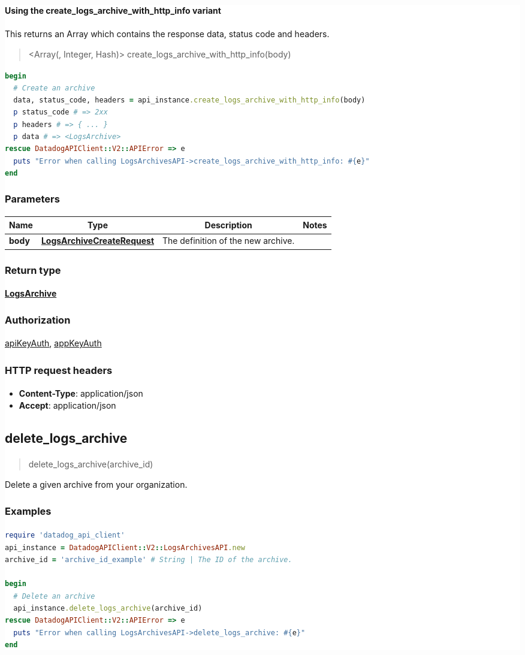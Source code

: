 #### Using the create_logs_archive_with_http_info variant

This returns an Array which contains the response data, status code and headers.

> <Array(<LogsArchive>, Integer, Hash)> create_logs_archive_with_http_info(body)

```ruby
begin
  # Create an archive
  data, status_code, headers = api_instance.create_logs_archive_with_http_info(body)
  p status_code # => 2xx
  p headers # => { ... }
  p data # => <LogsArchive>
rescue DatadogAPIClient::V2::APIError => e
  puts "Error when calling LogsArchivesAPI->create_logs_archive_with_http_info: #{e}"
end
```

### Parameters

| Name     | Type                                                        | Description                        | Notes |
| -------- | ----------------------------------------------------------- | ---------------------------------- | ----- |
| **body** | [**LogsArchiveCreateRequest**](LogsArchiveCreateRequest.md) | The definition of the new archive. |       |

### Return type

[**LogsArchive**](LogsArchive.md)

### Authorization

[apiKeyAuth](README.md#apiKeyAuth), [appKeyAuth](README.md#appKeyAuth)

### HTTP request headers

- **Content-Type**: application/json
- **Accept**: application/json

## delete_logs_archive

> delete_logs_archive(archive_id)

Delete a given archive from your organization.

### Examples

```ruby
require 'datadog_api_client'
api_instance = DatadogAPIClient::V2::LogsArchivesAPI.new
archive_id = 'archive_id_example' # String | The ID of the archive.

begin
  # Delete an archive
  api_instance.delete_logs_archive(archive_id)
rescue DatadogAPIClient::V2::APIError => e
  puts "Error when calling LogsArchivesAPI->delete_logs_archive: #{e}"
end
```

